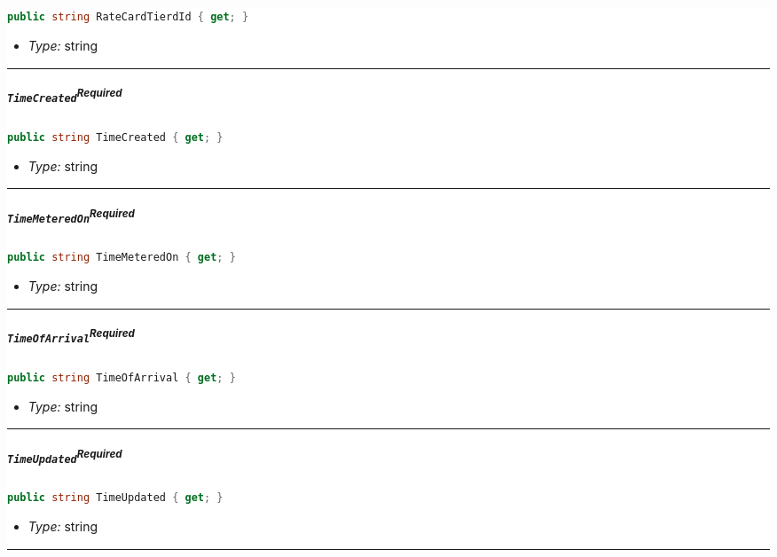 ```csharp
public string RateCardTierdId { get; }
```

- *Type:* string

---

##### `TimeCreated`<sup>Required</sup> <a name="TimeCreated" id="rhizo-co-terraform-provider-oci.dataOciOnesubscriptionComputedUsages.DataOciOnesubscriptionComputedUsagesComputedUsagesOutputReference.property.timeCreated"></a>

```csharp
public string TimeCreated { get; }
```

- *Type:* string

---

##### `TimeMeteredOn`<sup>Required</sup> <a name="TimeMeteredOn" id="rhizo-co-terraform-provider-oci.dataOciOnesubscriptionComputedUsages.DataOciOnesubscriptionComputedUsagesComputedUsagesOutputReference.property.timeMeteredOn"></a>

```csharp
public string TimeMeteredOn { get; }
```

- *Type:* string

---

##### `TimeOfArrival`<sup>Required</sup> <a name="TimeOfArrival" id="rhizo-co-terraform-provider-oci.dataOciOnesubscriptionComputedUsages.DataOciOnesubscriptionComputedUsagesComputedUsagesOutputReference.property.timeOfArrival"></a>

```csharp
public string TimeOfArrival { get; }
```

- *Type:* string

---

##### `TimeUpdated`<sup>Required</sup> <a name="TimeUpdated" id="rhizo-co-terraform-provider-oci.dataOciOnesubscriptionComputedUsages.DataOciOnesubscriptionComputedUsagesComputedUsagesOutputReference.property.timeUpdated"></a>

```csharp
public string TimeUpdated { get; }
```

- *Type:* string

---
